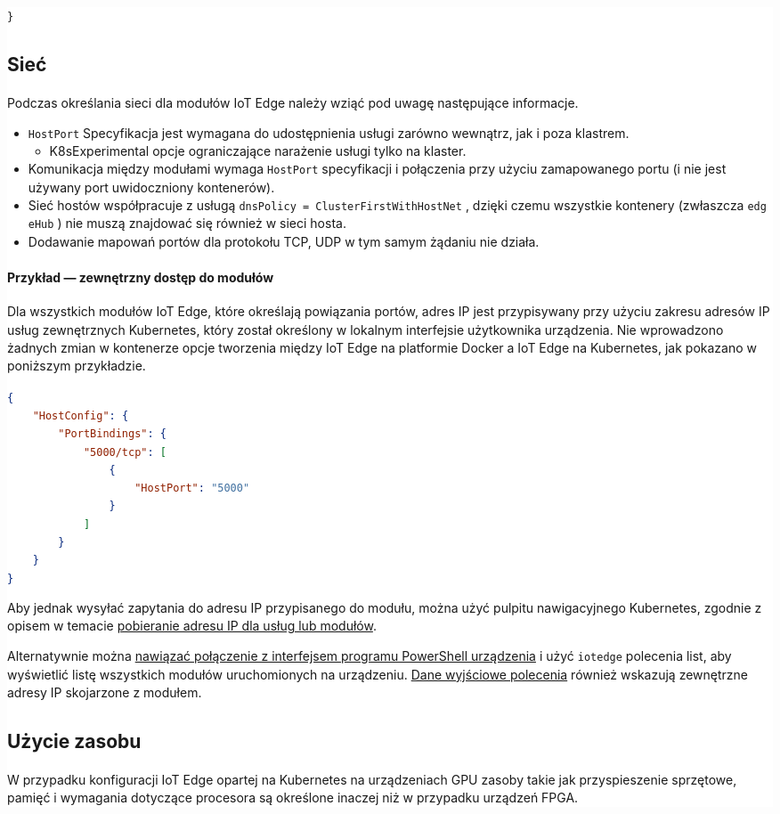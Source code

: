 ```
}
```



## <a name="network"></a>Sieć

Podczas określania sieci dla modułów IoT Edge należy wziąć pod uwagę następujące informacje. 

- `HostPort` Specyfikacja jest wymagana do udostępnienia usługi zarówno wewnątrz, jak i poza klastrem.
    - K8sExperimental opcje ograniczające narażenie usługi tylko na klaster.
- Komunikacja między modułami wymaga `HostPort` specyfikacji i połączenia przy użyciu zamapowanego portu (i nie jest używany port uwidoczniony kontenerów).
- Sieć hostów współpracuje z usługą `dnsPolicy = ClusterFirstWithHostNet` , dzięki czemu wszystkie kontenery (zwłaszcza `edgeHub` ) nie muszą znajdować się również w sieci hosta. 
- Dodawanie mapowań portów dla protokołu TCP, UDP w tym samym żądaniu nie działa.

#### <a name="example---external-access-to-modules"></a>Przykład — zewnętrzny dostęp do modułów 

Dla wszystkich modułów IoT Edge, które określają powiązania portów, adres IP jest przypisywany przy użyciu zakresu adresów IP usług zewnętrznych Kubernetes, który został określony w lokalnym interfejsie użytkownika urządzenia. Nie wprowadzono żadnych zmian w kontenerze opcje tworzenia między IoT Edge na platformie Docker a IoT Edge na Kubernetes, jak pokazano w poniższym przykładzie.  

```json 
{
    "HostConfig": {
        "PortBindings": {
            "5000/tcp": [
                {
                    "HostPort": "5000"
                }
            ]
        }
    }
}
```

Aby jednak wysyłać zapytania do adresu IP przypisanego do modułu, można użyć pulpitu nawigacyjnego Kubernetes, zgodnie z opisem w temacie [pobieranie adresu IP dla usług lub modułów](azure-stack-edge-gpu-monitor-kubernetes-dashboard.md#get-ip-address-for-services-or-modules). 

Alternatywnie można [nawiązać połączenie z interfejsem programu PowerShell urządzenia](azure-stack-edge-gpu-connect-powershell-interface.md#connect-to-the-powershell-interface) i użyć `iotedge` polecenia list, aby wyświetlić listę wszystkich modułów uruchomionych na urządzeniu. [Dane wyjściowe polecenia](azure-stack-edge-gpu-connect-powershell-interface.md#debug-kubernetes-issues-related-to-iot-edge) również wskazują zewnętrzne adresy IP skojarzone z modułem.


## <a name="resource-usage"></a>Użycie zasobu 

W przypadku konfiguracji IoT Edge opartej na Kubernetes na urządzeniach GPU zasoby takie jak przyspieszenie sprzętowe, pamięć i wymagania dotyczące procesora są określone inaczej niż w przypadku urządzeń FPGA. 
